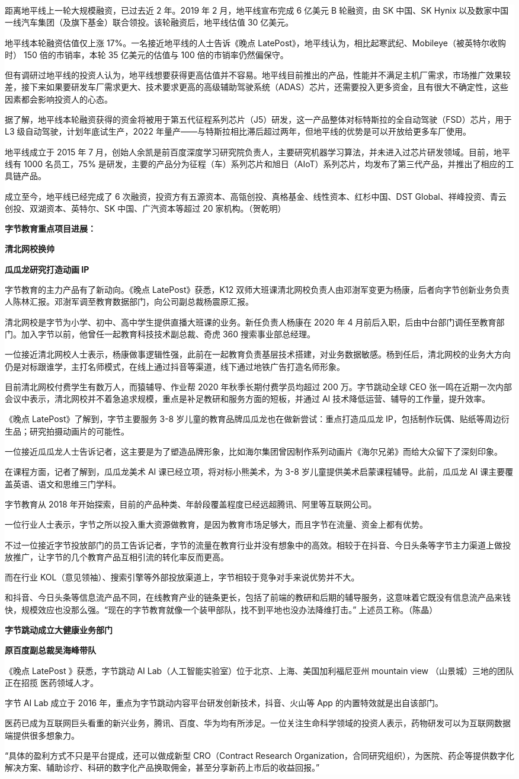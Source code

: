 距离地平线上一轮大规模融资，已过去近 2 年。2019 年 2 月，地平线宣布完成 6 亿美元 B 轮融资，由 SK 中国、SK Hynix 以及数家中国一线汽车集团（及旗下基金）联合领投。该轮融资后，地平线估值 30 亿美元。

地平线本轮融资估值仅上涨 17%。一名接近地平线的人士告诉《晚点 LatePost》，地平线认为，相比起寒武纪、Mobileye（被英特尔收购时） 150 倍的市销率，本轮 35 亿美元的估值与 100 倍的市销率仍然偏保守。

但有调研过地平线的投资人认为，地平线想要获得更高估值并不容易。地平线目前推出的产品，性能并不满足主机厂需求，市场推广效果较差，接下来如果要研发车厂需求更大、技术要求更高的高级辅助驾驶系统（ADAS）芯片，还需要投入更多资金，且有很大不确定性，这些因素都会影响投资人的心态。

据了解，地平线本轮融资获得的资金将被用于第五代征程系列芯片（J5）研发，这一产品整体对标特斯拉的全自动驾驶（FSD）芯片，用于 L3 级自动驾驶，计划年底试生产，2022 年量产——与特斯拉相比滞后超过两年，但地平线的优势是可以开放给更多车厂使用。

地平线成立于 2015 年 7 月，创始人余凯是前百度深度学习研究院负责人，主要研究机器学习算法，并未进入过芯片研发领域。目前，地平线有 1000 名员工，75% 是研发，主要的产品分为征程（车）系列芯片和旭日（AIoT）系列芯片，均发布了第三代产品，并推出了相应的工具链产品。

成立至今，地平线已经完成了 6 次融资，投资方有五源资本、高瓴创投、真格基金、线性资本、红杉中国、DST Global、祥峰投资、青云创投、双湖资本、英特尔、SK 中国、广汽资本等超过 20 家机构。（贺乾明）

**字节教育重点项目进展：**

**清北网校换帅**

**瓜瓜龙研究打造动画 IP**

字节教育的主力产品有了新动向。《晚点 LatePost》获悉，K12 双师大班课清北网校负责人由邓澍军变更为杨康，后者向字节创新业务负责人陈林汇报。邓澍军调至教育数据部门，向公司副总裁杨震原汇报。

清北网校是字节为小学、初中、高中学生提供直播大班课的业务。新任负责人杨康在 2020 年 4 月前后入职，后由中台部门调任至教育部门。加入字节以前，他曾任一起教育科技技术副总裁、奇虎 360 搜索事业部总经理。

一位接近清北网校人士表示，杨康做事逻辑性强，此前在一起教育负责基层技术搭建，对业务数据敏感。杨到任后，清北网校的业务大方向仍是对标跟谁学，主打名师模式，在线上通过抖音等渠道，线下通过地铁广告打造名师形象。

目前清北网校付费学生有数万人，而猿辅导、作业帮 2020 年秋季长期付费学员均超过 200 万。字节跳动全球 CEO 张一鸣在近期一次内部会议中表示，清北网校并不着急追求规模，重点是补足教研和服务方面的短板，并通过 AI 技术降低运营、辅导的工作量，提升效率。

《晚点 LatePost》了解到，字节主要服务 3-8 岁儿童的教育品牌瓜瓜龙也在做新尝试：重点打造瓜瓜龙 IP，包括制作玩偶、贴纸等周边衍生品；研究拍摄动画片的可能性。

一位接近瓜瓜龙人士告诉记者，这主要是为了塑造品牌形象，比如海尔集团曾因制作系列动画片《海尔兄弟》而给大众留下了深刻印象。

在课程方面，记者了解到，瓜瓜龙美术 AI 课已经立项，将对标小熊美术，为 3-8 岁儿童提供美术启蒙课程辅导。此前，瓜瓜龙 AI 课主要覆盖英语、语文和思维三门学科。

字节教育从 2018 年开始探索，目前的产品种类、年龄段覆盖程度已经远超腾讯、阿里等互联网公司。

一位行业人士表示，字节之所以投入重大资源做教育，是因为教育市场足够大，而且字节在流量、资金上都有优势。

不过一位接近字节投放部门的员工告诉记者，字节的流量在教育行业并没有想象中的高效。相较于在抖音、今日头条等字节主力渠道上做投放推广，让字节的几个教育产品互相引流的转化率反而更高。

而在行业 KOL（意见领袖）、搜索引擎等外部投放渠道上，字节相较于竞争对手来说优势并不大。

和抖音、今日头条等信息流产品不同，在线教育产业的链条更长，包括了前端的教研和后期的辅导服务，这意味着它既没有信息流产品来钱快，规模效应也没那么强。“现在的字节教育就像一个装甲部队，找不到平地也没办法降维打击。” 上述员工称。（陈晶）

**字节跳动成立大健康业务部门**

**原百度副总裁吴海峰带队**

《晚点 LatePost 》获悉，字节跳动 AI Lab（人工智能实验室）位于北京、上海、美国加利福尼亚州 mountain view （山景城）三地的团队正在招揽 医药领域人才。

字节 AI Lab 成立于 2016 年，重点为字节跳动内容平台研发创新技术，抖音、火山等 App 的内置特效就是出自该部门。

医药已成为互联网巨头看重的新兴业务，腾讯、百度、华为均有所涉足。一位关注生命科学领域的投资人表示，药物研发可以为互联网数据端提供很多想象力。

“具体的盈利方式不只是平台提成，还可以做成新型 CRO（Contract Research Organization，合同研究组织），为医院、药企等提供数字化解决方案、辅助诊疗、科研的数字化产品换取佣金，甚至分享新药上市后的收益回报。”
